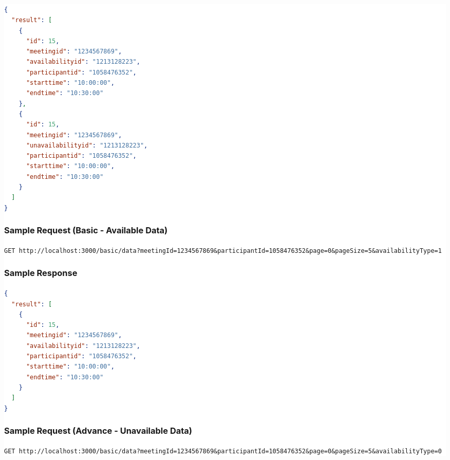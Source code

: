 ```json
{
  "result": [
    {
      "id": 15,
      "meetingid": "1234567869",
      "availabilityid": "1213128223",
      "participantid": "1058476352",
      "starttime": "10:00:00",
      "endtime": "10:30:00"
    },
    {
      "id": 15,
      "meetingid": "1234567869",
      "unavailabilityid": "1213128223",
      "participantid": "1058476352",
      "starttime": "10:00:00",
      "endtime": "10:30:00"
    }
  ]
}
```


### Sample Request (Basic - Available Data)

```http
GET http://localhost:3000/basic/data?meetingId=1234567869&participantId=1058476352&page=0&pageSize=5&availabilityType=1
```

### Sample Response

```json
{
  "result": [
    {
      "id": 15,
      "meetingid": "1234567869",
      "availabilityid": "1213128223",
      "participantid": "1058476352",
      "starttime": "10:00:00",
      "endtime": "10:30:00"
    }
  ]
}
```

### Sample Request (Advance - Unavailable Data)

```http
GET http://localhost:3000/basic/data?meetingId=1234567869&participantId=1058476352&page=0&pageSize=5&availabilityType=0
```
